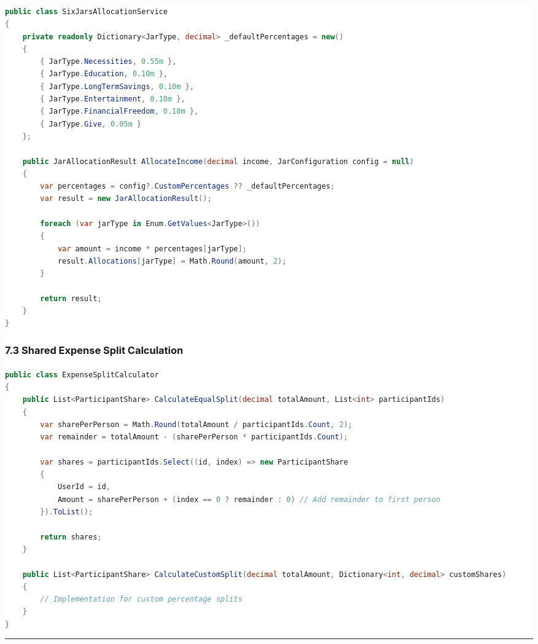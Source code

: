 ```csharp
public class SixJarsAllocationService
{
    private readonly Dictionary<JarType, decimal> _defaultPercentages = new()
    {
        { JarType.Necessities, 0.55m },
        { JarType.Education, 0.10m },
        { JarType.LongTermSavings, 0.10m },
        { JarType.Entertainment, 0.10m },
        { JarType.FinancialFreedom, 0.10m },
        { JarType.Give, 0.05m }
    };
    
    public JarAllocationResult AllocateIncome(decimal income, JarConfiguration config = null)
    {
        var percentages = config?.CustomPercentages ?? _defaultPercentages;
        var result = new JarAllocationResult();
        
        foreach (var jarType in Enum.GetValues<JarType>())
        {
            var amount = income * percentages[jarType];
            result.Allocations[jarType] = Math.Round(amount, 2);
        }
        
        return result;
    }
}
```

### 7.3 Shared Expense Split Calculation

```csharp
public class ExpenseSplitCalculator
{
    public List<ParticipantShare> CalculateEqualSplit(decimal totalAmount, List<int> participantIds)
    {
        var sharePerPerson = Math.Round(totalAmount / participantIds.Count, 2);
        var remainder = totalAmount - (sharePerPerson * participantIds.Count);
        
        var shares = participantIds.Select((id, index) => new ParticipantShare
        {
            UserId = id,
            Amount = sharePerPerson + (index == 0 ? remainder : 0) // Add remainder to first person
        }).ToList();
        
        return shares;
    }
    
    public List<ParticipantShare> CalculateCustomSplit(decimal totalAmount, Dictionary<int, decimal> customShares)
    {
        // Implementation for custom percentage splits
    }
}
```

---